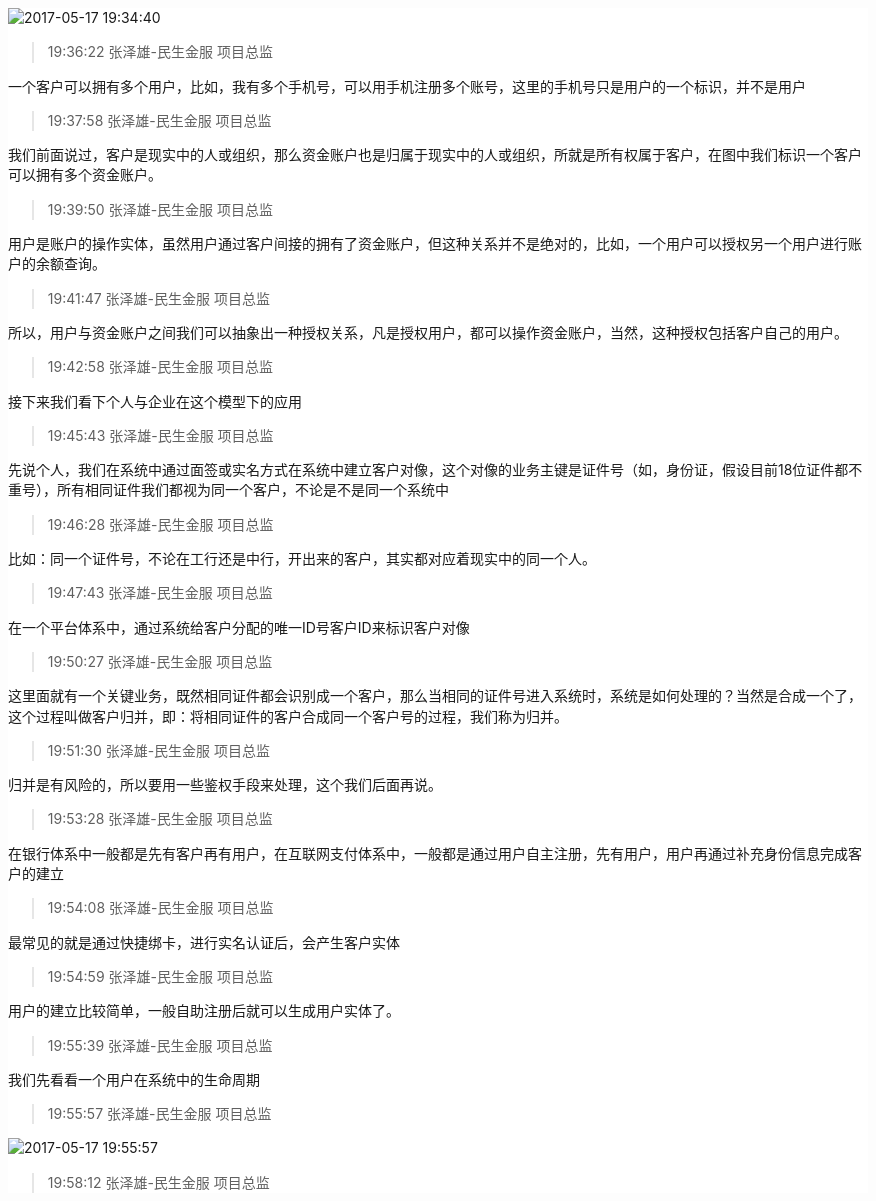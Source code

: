 ![2017-05-17 19:34:40](http://wechat.lixf.cn/img/20170517_193440.png) 
   
> 19:36:22  张泽雄-民生金服 项目总监  
   
一个客户可以拥有多个用户，比如，我有多个手机号，可以用手机注册多个账号，这里的手机号只是用户的一个标识，并不是用户  
   
> 19:37:58  张泽雄-民生金服 项目总监  
   
我们前面说过，客户是现实中的人或组织，那么资金账户也是归属于现实中的人或组织，所就是所有权属于客户，在图中我们标识一个客户可以拥有多个资金账户。  
   
> 19:39:50  张泽雄-民生金服 项目总监  
   
用户是账户的操作实体，虽然用户通过客户间接的拥有了资金账户，但这种关系并不是绝对的，比如，一个用户可以授权另一个用户进行账户的余额查询。  
   
> 19:41:47  张泽雄-民生金服 项目总监  
   
所以，用户与资金账户之间我们可以抽象出一种授权关系，凡是授权用户，都可以操作资金账户，当然，这种授权包括客户自己的用户。  
   
> 19:42:58  张泽雄-民生金服 项目总监  
   
接下来我们看下个人与企业在这个模型下的应用  
   
> 19:45:43  张泽雄-民生金服 项目总监  
   
先说个人，我们在系统中通过面签或实名方式在系统中建立客户对像，这个对像的业务主键是证件号（如，身份证，假设目前18位证件都不重号），所有相同证件我们都视为同一个客户，不论是不是同一个系统中  
   
> 19:46:28  张泽雄-民生金服 项目总监  
   
比如：同一个证件号，不论在工行还是中行，开出来的客户，其实都对应着现实中的同一个人。  
   
> 19:47:43  张泽雄-民生金服 项目总监  
   
在一个平台体系中，通过系统给客户分配的唯一ID号客户ID来标识客户对像  
   
> 19:50:27  张泽雄-民生金服 项目总监  
   
这里面就有一个关键业务，既然相同证件都会识别成一个客户，那么当相同的证件号进入系统时，系统是如何处理的？当然是合成一个了，这个过程叫做客户归并，即：将相同证件的客户合成同一个客户号的过程，我们称为归并。  
   
> 19:51:30  张泽雄-民生金服 项目总监  
   
归并是有风险的，所以要用一些鉴权手段来处理，这个我们后面再说。  
   
> 19:53:28  张泽雄-民生金服 项目总监  
   
在银行体系中一般都是先有客户再有用户，在互联网支付体系中，一般都是通过用户自主注册，先有用户，用户再通过补充身份信息完成客户的建立  
   
> 19:54:08  张泽雄-民生金服 项目总监  
   
最常见的就是通过快捷绑卡，进行实名认证后，会产生客户实体  
   
> 19:54:59  张泽雄-民生金服 项目总监  
   
用户的建立比较简单，一般自助注册后就可以生成用户实体了。  
   
> 19:55:39  张泽雄-民生金服 项目总监  
   
我们先看看一个用户在系统中的生命周期  
   
> 19:55:57  张泽雄-民生金服 项目总监  
   
![2017-05-17 19:55:57](http://wechat.lixf.cn/img/20170517_195557.png) 
   
> 19:58:12  张泽雄-民生金服 项目总监  
   